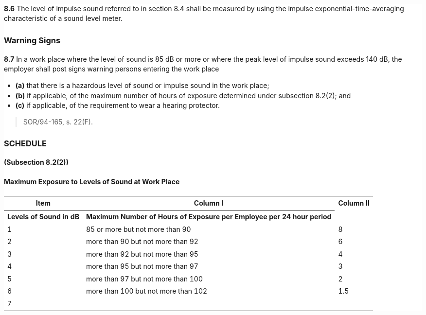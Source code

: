 

**8.6** The level of impulse sound referred to in section 8.4 shall be measured by using the impulse exponential-time-averaging characteristic of a sound level meter.




### Warning Signs


**8.7** In a work place where the level of sound is 85 dB or more or where the peak level of impulse sound exceeds 140 dB, the employer shall post signs warning persons entering the work place
- **(a)** that there is a hazardous level of sound or impulse sound in the work place;
- **(b)** if applicable, of the maximum number of hours of exposure determined under subsection 8.2(2); and
- **(c)** if applicable, of the requirement to wear a hearing protector.
> SOR/94-165, s. 22(F).





### **SCHEDULE** 
**(Subsection 8.2(2))**
<table>
<h4>Maximum Exposure to Levels of Sound at Work Place</h4>
<tr>
<th>Item</th>
<th>Column I</th>
<th>Column II</th>
</tr>
<tr>
<th>Levels of Sound in dB</th>
<th>Maximum Number of Hours of Exposure per Employee per 24 hour period</th>
</tr>
<tr>
<td>1</td>
<td>85 or more but not more than 90</td>
<td>8</td>
</tr>
<tr>
<td>2</td>
<td>more than 90 but not more than 92</td>
<td>6</td>
</tr>
<tr>
<td>3</td>
<td>more than 92 but not more than 95</td>
<td>4</td>
</tr>
<tr>
<td>4</td>
<td>more than 95 but not more than 97</td>
<td>3</td>
</tr>
<tr>
<td>5</td>
<td>more than 97 but not more than 100</td>
<td>2</td>
</tr>
<tr>
<td>6</td>
<td>more than 100 but not more than 102</td>
<td>1.5</td>
</tr>
<tr>
<td>7</td>